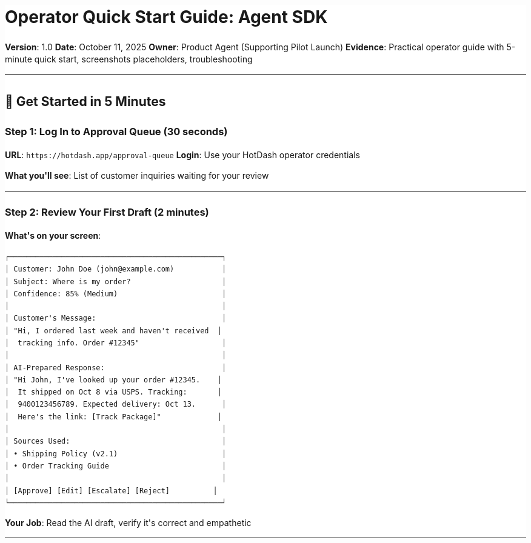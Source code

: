 # Operator Quick Start Guide: Agent SDK

**Version**: 1.0
**Date**: October 11, 2025
**Owner**: Product Agent (Supporting Pilot Launch)
**Evidence**: Practical operator guide with 5-minute quick start, screenshots placeholders, troubleshooting

---

## 🚀 Get Started in 5 Minutes

### Step 1: Log In to Approval Queue (30 seconds)

**URL**: `https://hotdash.app/approval-queue`
**Login**: Use your HotDash operator credentials

**What you'll see**: List of customer inquiries waiting for your review

---

### Step 2: Review Your First Draft (2 minutes)

**What's on your screen**:

```
┌─────────────────────────────────────────────────┐
│ Customer: John Doe (john@example.com)           │
│ Subject: Where is my order?                     │
│ Confidence: 85% (Medium)                        │
│                                                 │
│ Customer's Message:                             │
│ "Hi, I ordered last week and haven't received  │
│  tracking info. Order #12345"                   │
│                                                 │
│ AI-Prepared Response:                           │
│ "Hi John, I've looked up your order #12345.    │
│  It shipped on Oct 8 via USPS. Tracking:       │
│  9400123456789. Expected delivery: Oct 13.      │
│  Here's the link: [Track Package]"             │
│                                                 │
│ Sources Used:                                   │
│ • Shipping Policy (v2.1)                        │
│ • Order Tracking Guide                          │
│                                                 │
│ [Approve] [Edit] [Escalate] [Reject]          │
└─────────────────────────────────────────────────┘
```

**Your Job**: Read the AI draft, verify it's correct and empathetic

---
